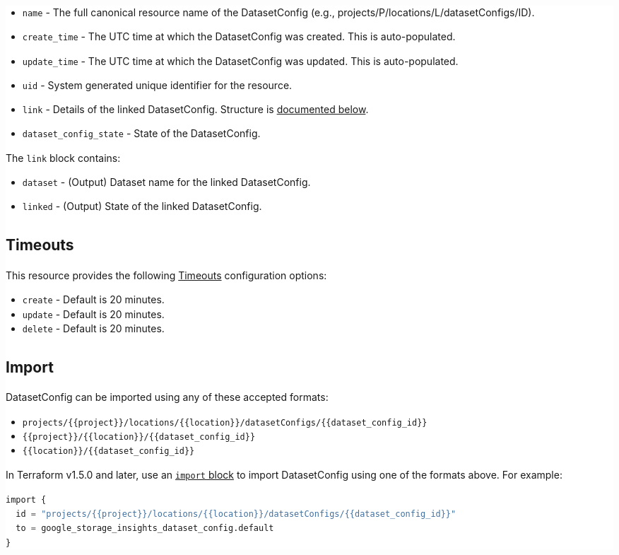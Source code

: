 * `name` -
  The full canonical resource name of the DatasetConfig (e.g., projects/P/locations/L/datasetConfigs/ID).

* `create_time` -
  The UTC time at which the DatasetConfig was created. This is auto-populated.

* `update_time` -
  The UTC time at which the DatasetConfig was updated. This is auto-populated.

* `uid` -
  System generated unique identifier for the resource.

* `link` -
  Details of the linked DatasetConfig.
  Structure is [documented below](#nested_link).

* `dataset_config_state` -
  State of the DatasetConfig.


<a name="nested_link"></a>The `link` block contains:

* `dataset` -
  (Output)
  Dataset name for the linked DatasetConfig.

* `linked` -
  (Output)
  State of the linked DatasetConfig.

## Timeouts

This resource provides the following
[Timeouts](https://developer.hashicorp.com/terraform/plugin/sdkv2/resources/retries-and-customizable-timeouts) configuration options:

- `create` - Default is 20 minutes.
- `update` - Default is 20 minutes.
- `delete` - Default is 20 minutes.

## Import


DatasetConfig can be imported using any of these accepted formats:

* `projects/{{project}}/locations/{{location}}/datasetConfigs/{{dataset_config_id}}`
* `{{project}}/{{location}}/{{dataset_config_id}}`
* `{{location}}/{{dataset_config_id}}`


In Terraform v1.5.0 and later, use an [`import` block](https://developer.hashicorp.com/terraform/language/import) to import DatasetConfig using one of the formats above. For example:

```tf
import {
  id = "projects/{{project}}/locations/{{location}}/datasetConfigs/{{dataset_config_id}}"
  to = google_storage_insights_dataset_config.default
}
```
